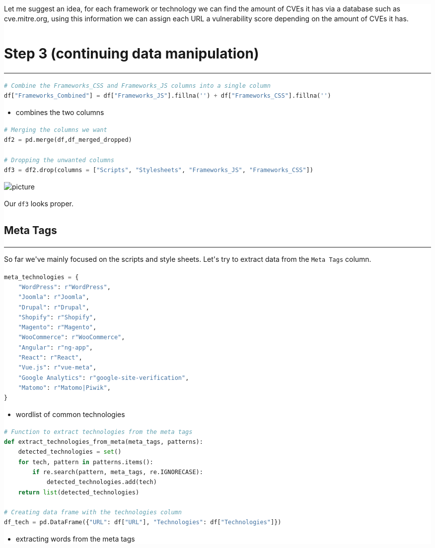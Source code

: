 Let me suggest an idea, for each framework or technology we can find the amount of CVEs it has via a database such as cve.mitre.org, using this information we can assign each URL a vulnerability score depending on the amount of CVEs it has. 

# Step 3 (continuing data manipulation)
---
```python
# Combine the Frameworks_CSS and Frameworks_JS columns into a single column
df["Frameworks_Combined"] = df["Frameworks_JS"].fillna('') + df["Frameworks_CSS"].fillna('')
```
- combines the two columns 

```python
# Merging the columns we want
df2 = pd.merge(df,df_merged_dropped)

# Dropping the unwanted columns
df3 = df2.drop(columns = ["Scripts", "Stylesheets", "Frameworks_JS", "Frameworks_CSS"])
```
![picture](https://raw.githubusercontent.com/tedthecaver/tedthecaver.github.io/main/_posts/IMG-20250117140527682.png)

Our `df3` looks proper. 

## Meta Tags
---
So far we've mainly focused on the scripts and style sheets. Let's try to extract data from the `Meta Tags` column.

```python
meta_technologies = {
    "WordPress": r"WordPress",
    "Joomla": r"Joomla",
    "Drupal": r"Drupal",
    "Shopify": r"Shopify",
    "Magento": r"Magento",
    "WooCommerce": r"WooCommerce",
    "Angular": r"ng-app",
    "React": r"React",
    "Vue.js": r"vue-meta",
    "Google Analytics": r"google-site-verification",
    "Matomo": r"Matomo|Piwik",
}
```
- wordlist of common technologies

```python
# Function to extract technologies from the meta tags
def extract_technologies_from_meta(meta_tags, patterns):
    detected_technologies = set()
    for tech, pattern in patterns.items():
        if re.search(pattern, meta_tags, re.IGNORECASE):
            detected_technologies.add(tech)
    return list(detected_technologies)

# Creating data frame with the technologies column
df_tech = pd.DataFrame({"URL": df["URL"], "Technologies": df["Technologies"]})
```
- extracting words from the meta tags 
